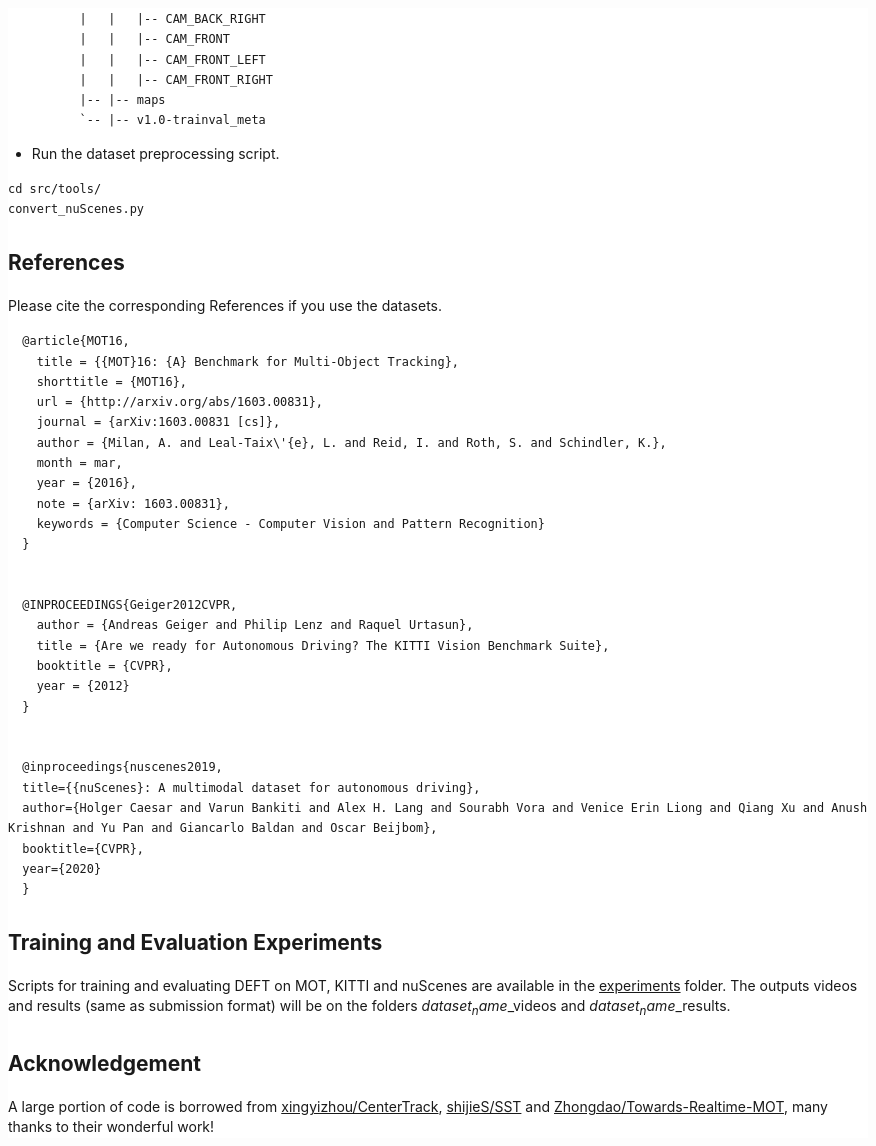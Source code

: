 ```
          |   |   |-- CAM_BACK_RIGHT
          |   |   |-- CAM_FRONT
          |   |   |-- CAM_FRONT_LEFT
          |   |   |-- CAM_FRONT_RIGHT
          |-- |-- maps
          `-- |-- v1.0-trainval_meta
```
- Run the dataset preprocessing script.
```
cd src/tools/
convert_nuScenes.py
```


## References
Please cite the corresponding References if you use the datasets.

~~~
  @article{MOT16,
    title = {{MOT}16: {A} Benchmark for Multi-Object Tracking},
    shorttitle = {MOT16},
    url = {http://arxiv.org/abs/1603.00831},
    journal = {arXiv:1603.00831 [cs]},
    author = {Milan, A. and Leal-Taix\'{e}, L. and Reid, I. and Roth, S. and Schindler, K.},
    month = mar,
    year = {2016},
    note = {arXiv: 1603.00831},
    keywords = {Computer Science - Computer Vision and Pattern Recognition}
  }


  @INPROCEEDINGS{Geiger2012CVPR,
    author = {Andreas Geiger and Philip Lenz and Raquel Urtasun},
    title = {Are we ready for Autonomous Driving? The KITTI Vision Benchmark Suite},
    booktitle = {CVPR},
    year = {2012}
  }


  @inproceedings{nuscenes2019,
  title={{nuScenes}: A multimodal dataset for autonomous driving},
  author={Holger Caesar and Varun Bankiti and Alex H. Lang and Sourabh Vora and Venice Erin Liong and Qiang Xu and Anush Krishnan and Yu Pan and Giancarlo Baldan and Oscar Beijbom},
  booktitle={CVPR},
  year={2020}
  }
~~~
## Training and Evaluation Experiments
Scripts for training and evaluating DEFT on MOT, KITTI and nuScenes are available in the [experiments](https://github.com/MedChaabane/DEFT/tree/main/experiments) folder. The outputs videos and results (same as submission format) will be on the folders $dataset_name$_videos and $dataset_name$_results. 
## Acknowledgement
A large portion of code is borrowed from [xingyizhou/CenterTrack](https://github.com/xingyizhou/CenterTracktoward), [shijieS/SST](https://github.com/shijieS/SST) and [Zhongdao/Towards-Realtime-MOT](https://github.com/Zhongdao/Towards-Realtime-MOT/tree/master/tracker), many thanks to their wonderful work!
